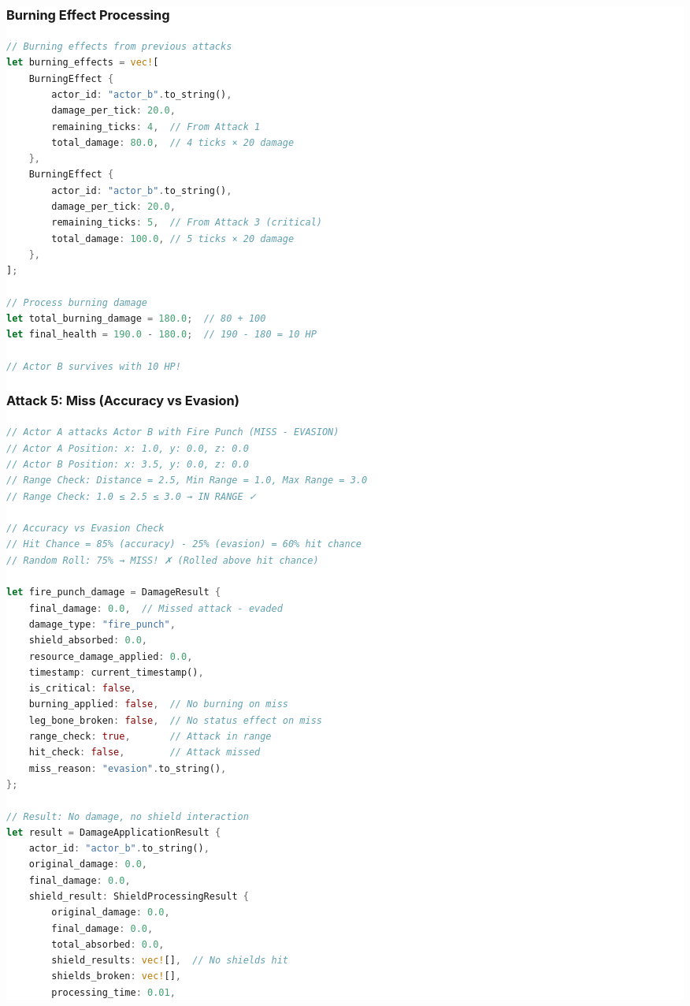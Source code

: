 ### **Burning Effect Processing**
```rust
// Burning effects from previous attacks
let burning_effects = vec![
    BurningEffect {
        actor_id: "actor_b".to_string(),
        damage_per_tick: 20.0,
        remaining_ticks: 4,  // From Attack 1
        total_damage: 80.0,  // 4 ticks × 20 damage
    },
    BurningEffect {
        actor_id: "actor_b".to_string(),
        damage_per_tick: 20.0,
        remaining_ticks: 5,  // From Attack 3 (critical)
        total_damage: 100.0, // 5 ticks × 20 damage
    },
];

// Process burning damage
let total_burning_damage = 180.0;  // 80 + 100
let final_health = 190.0 - 180.0;  // 190 - 180 = 10 HP

// Actor B survives with 10 HP!
```

### **Attack 5: Miss (Accuracy vs Evasion)**
```rust
// Actor A attacks Actor B with Fire Punch (MISS - EVASION)
// Actor A Position: x: 1.0, y: 0.0, z: 0.0
// Actor B Position: x: 3.5, y: 0.0, z: 0.0
// Range Check: Distance = 2.5, Min Range = 1.0, Max Range = 3.0
// Range Check: 1.0 ≤ 2.5 ≤ 3.0 → IN RANGE ✓

// Accuracy vs Evasion Check
// Hit Chance = 85% (accuracy) - 25% (evasion) = 60% hit chance
// Random Roll: 75% → MISS! ✗ (Rolled above hit chance)

let fire_punch_damage = DamageResult {
    final_damage: 0.0,  // Missed attack - evaded
    damage_type: "fire_punch",
    shield_absorbed: 0.0,
    resource_damage_applied: 0.0,
    timestamp: current_timestamp(),
    is_critical: false,
    burning_applied: false,  // No burning on miss
    leg_bone_broken: false,  // No status effect on miss
    range_check: true,       // Attack in range
    hit_check: false,        // Attack missed
    miss_reason: "evasion".to_string(),
};

// Result: No damage, no shield interaction
let result = DamageApplicationResult {
    actor_id: "actor_b".to_string(),
    original_damage: 0.0,
    final_damage: 0.0,
    shield_result: ShieldProcessingResult {
        original_damage: 0.0,
        final_damage: 0.0,
        total_absorbed: 0.0,
        shield_results: vec![],  // No shields hit
        shields_broken: vec![],
        processing_time: 0.01,
```